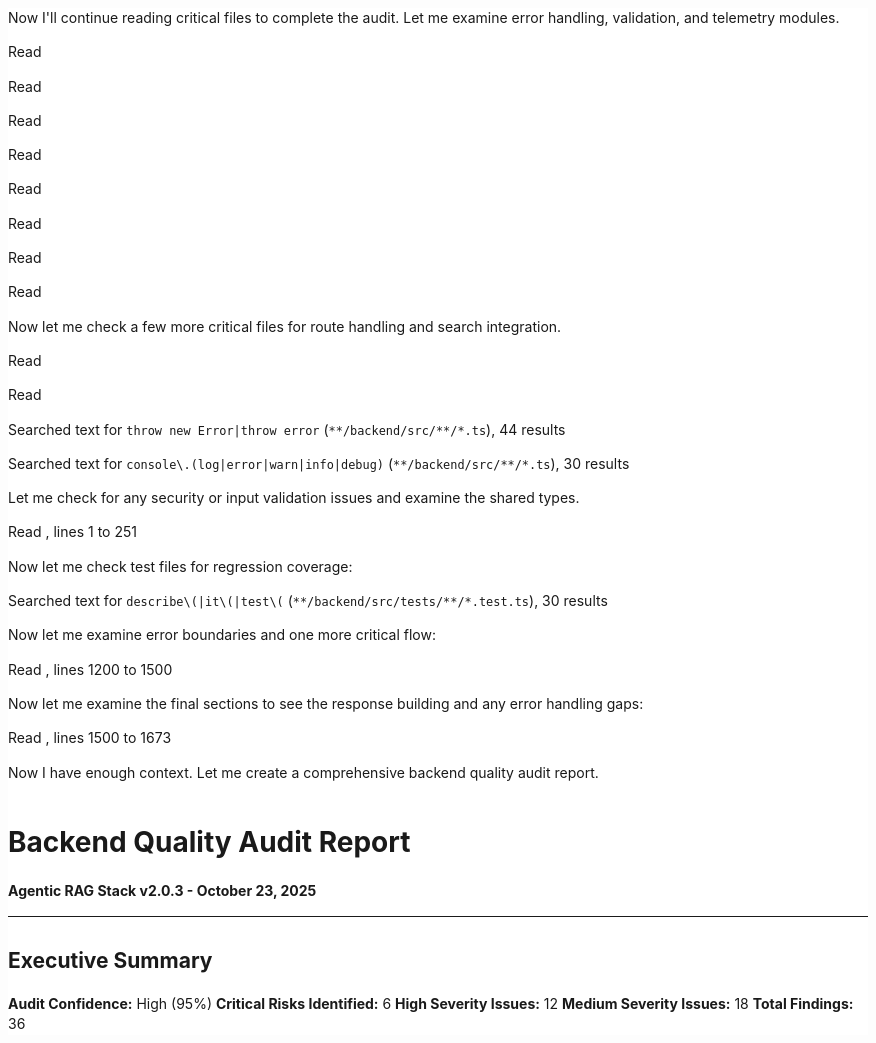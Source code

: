 Now I'll continue reading critical files to complete the audit. Let me examine error handling, validation, and telemetry modules.

Read [](file:///home/azureuser/agent-rag/backend/src/utils/resilience.ts)

Read [](file:///home/azureuser/agent-rag/backend/src/utils/citation-validator.ts)

Read [](file:///home/azureuser/agent-rag/backend/src/utils/reranker-threshold.ts)

Read [](file:///home/azureuser/agent-rag/backend/src/middleware/sanitize.ts)

Read [](file:///home/azureuser/agent-rag/backend/src/azure/searchHttp.ts)

Read [](file:///home/azureuser/agent-rag/backend/src/orchestrator/critique.ts)

Read [](file:///home/azureuser/agent-rag/backend/src/orchestrator/plan.ts)

Read [](file:///home/azureuser/agent-rag/backend/src/orchestrator/CRAG.ts)

Now let me check a few more critical files for route handling and search integration.

Read [](file:///home/azureuser/agent-rag/backend/src/routes/chatStream.ts)

Read [](file:///home/azureuser/agent-rag/backend/src/services/chatStreamService.ts)

Searched text for `throw new Error|throw error` (`**/backend/src/**/*.ts`), 44 results

Searched text for `console\.(log|error|warn|info|debug)` (`**/backend/src/**/*.ts`), 30 results

Let me check for any security or input validation issues and examine the shared types.

Read [](file:///home/azureuser/agent-rag/shared/types.ts#1-1), lines 1 to 251

Now let me check test files for regression coverage:

Searched text for `describe\(|it\(|test\(` (`**/backend/src/tests/**/*.test.ts`), 30 results

Now let me examine error boundaries and one more critical flow:

Read [](file:///home/azureuser/agent-rag/backend/src/orchestrator/index.ts#1200-1200), lines 1200 to 1500

Now let me examine the final sections to see the response building and any error handling gaps:

Read [](file:///home/azureuser/agent-rag/backend/src/orchestrator/index.ts#1500-1500), lines 1500 to 1673

Now I have enough context. Let me create a comprehensive backend quality audit report.

# **Backend Quality Audit Report**

**Agentic RAG Stack v2.0.3 - October 23, 2025**

---

## **Executive Summary**

**Audit Confidence:** High (95%)
**Critical Risks Identified:** 6
**High Severity Issues:** 12
**Medium Severity Issues:** 18
**Total Findings:** 36
